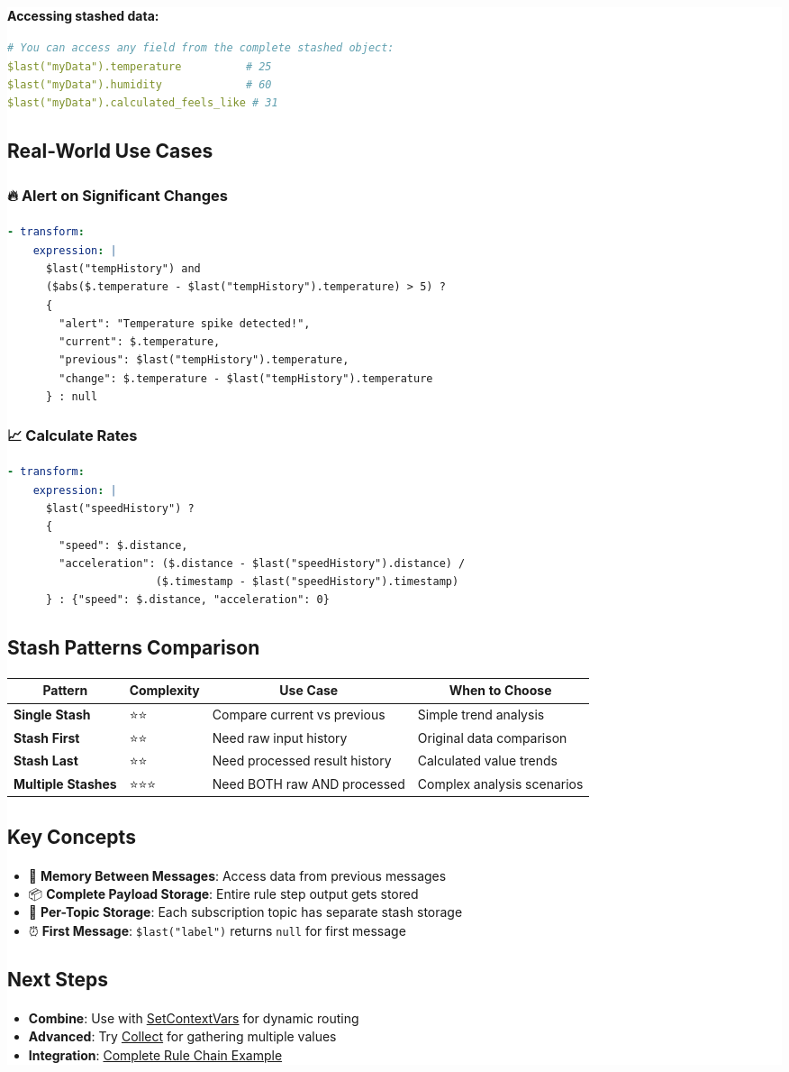 **Accessing stashed data:**
```yaml
# You can access any field from the complete stashed object:
$last("myData").temperature          # 25
$last("myData").humidity             # 60  
$last("myData").calculated_feels_like # 31
```

## Real-World Use Cases

### 🔥 **Alert on Significant Changes**
```yaml
- transform:
    expression: |
      $last("tempHistory") and 
      ($abs($.temperature - $last("tempHistory").temperature) > 5) ?
      {
        "alert": "Temperature spike detected!",
        "current": $.temperature,
        "previous": $last("tempHistory").temperature,
        "change": $.temperature - $last("tempHistory").temperature
      } : null
```

### 📈 **Calculate Rates**
```yaml
- transform:
    expression: |
      $last("speedHistory") ?
      {
        "speed": $.distance,
        "acceleration": ($.distance - $last("speedHistory").distance) / 
                       ($.timestamp - $last("speedHistory").timestamp)
      } : {"speed": $.distance, "acceleration": 0}
```

## Stash Patterns Comparison

| Pattern | Complexity | Use Case | When to Choose |
|---------|-----------|----------|---------------|
| **Single Stash** | ⭐⭐ | Compare current vs previous | Simple trend analysis |
| **Stash First** | ⭐⭐ | Need raw input history | Original data comparison |  
| **Stash Last** | ⭐⭐ | Need processed result history | Calculated value trends |
| **Multiple Stashes** | ⭐⭐⭐ | Need BOTH raw AND processed | Complex analysis scenarios |

## Key Concepts

- 🧠 **Memory Between Messages**: Access data from previous messages
- 📦 **Complete Payload Storage**: Entire rule step output gets stored
- 🔄 **Per-Topic Storage**: Each subscription topic has separate stash storage
- ⏰ **First Message**: `$last("label")` returns `null` for first message

## Next Steps

- **Combine**: Use with [SetContextVars](../05_setContextVars/) for dynamic routing
- **Advanced**: Try [Collect](../07_collect/) for gathering multiple values
- **Integration**: [Complete Rule Chain Example](../complete_rule_chain_example.scf.yaml)
